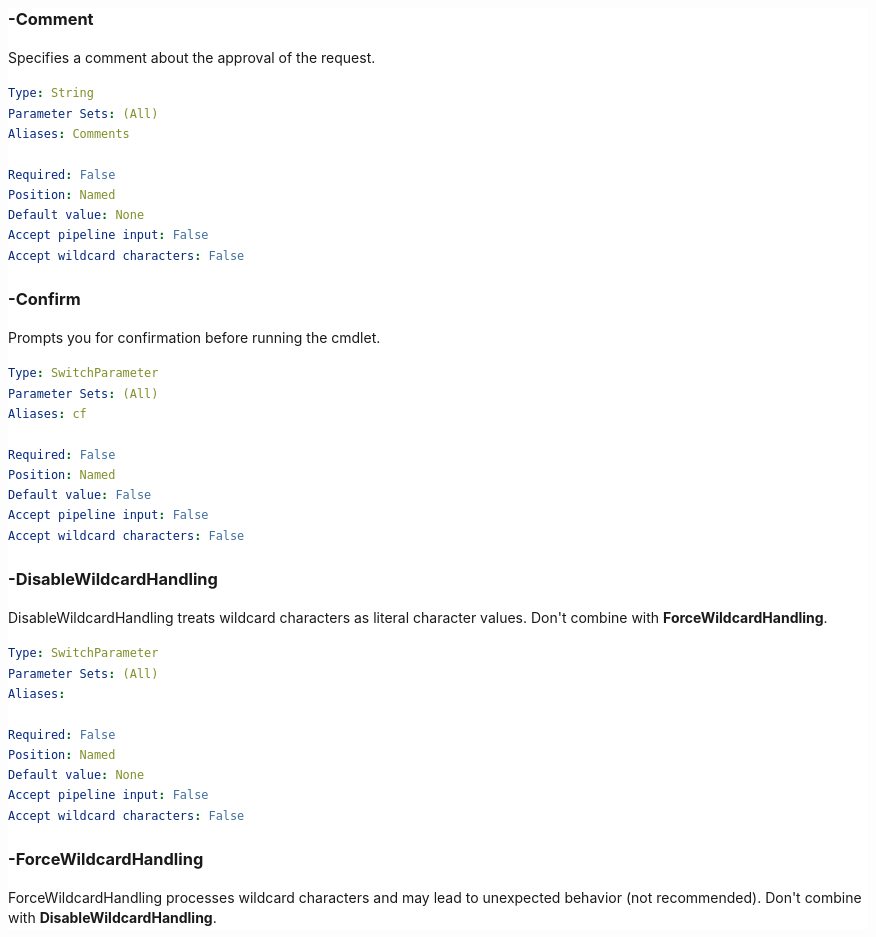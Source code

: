 ### -Comment

Specifies a comment about the approval of the request.

```yaml
Type: String
Parameter Sets: (All)
Aliases: Comments

Required: False
Position: Named
Default value: None
Accept pipeline input: False
Accept wildcard characters: False
```

### -Confirm

Prompts you for confirmation before running the cmdlet.

```yaml
Type: SwitchParameter
Parameter Sets: (All)
Aliases: cf

Required: False
Position: Named
Default value: False
Accept pipeline input: False
Accept wildcard characters: False
```

### -DisableWildcardHandling

DisableWildcardHandling treats wildcard characters as literal character values. Don't combine with **ForceWildcardHandling**.

```yaml
Type: SwitchParameter
Parameter Sets: (All)
Aliases:

Required: False
Position: Named
Default value: None
Accept pipeline input: False
Accept wildcard characters: False
```

### -ForceWildcardHandling

ForceWildcardHandling processes wildcard characters and may lead to unexpected behavior (not recommended). Don't combine with **DisableWildcardHandling**.
